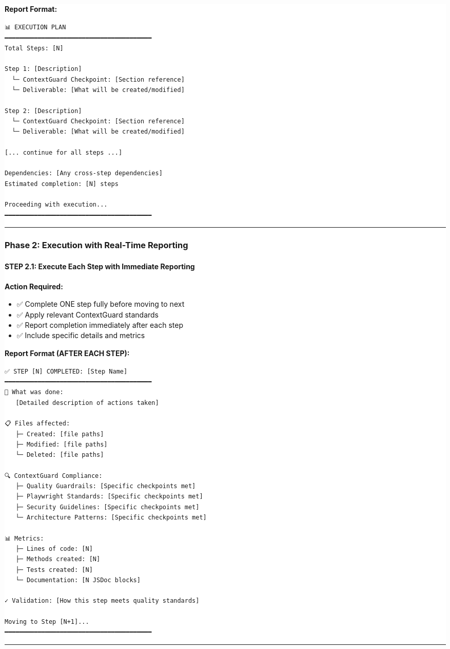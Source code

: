 **Report Format:**
```
📊 EXECUTION PLAN
━━━━━━━━━━━━━━━━━━━━━━━━━━━━━━━━━━━━━━━━
Total Steps: [N]

Step 1: [Description]
  └─ ContextGuard Checkpoint: [Section reference]
  └─ Deliverable: [What will be created/modified]

Step 2: [Description]
  └─ ContextGuard Checkpoint: [Section reference]
  └─ Deliverable: [What will be created/modified]

[... continue for all steps ...]

Dependencies: [Any cross-step dependencies]
Estimated completion: [N] steps

Proceeding with execution...
━━━━━━━━━━━━━━━━━━━━━━━━━━━━━━━━━━━━━━━━
```

---

### Phase 2: Execution with Real-Time Reporting

#### STEP 2.1: Execute Each Step with Immediate Reporting
**Action Required:**
- ✅ Complete ONE step fully before moving to next
- ✅ Apply relevant ContextGuard standards
- ✅ Report completion immediately after each step
- ✅ Include specific details and metrics

**Report Format (AFTER EACH STEP):**
```
✅ STEP [N] COMPLETED: [Step Name]
━━━━━━━━━━━━━━━━━━━━━━━━━━━━━━━━━━━━━━━━
🎯 What was done:
   [Detailed description of actions taken]

📋 Files affected:
   ├─ Created: [file paths]
   ├─ Modified: [file paths]
   └─ Deleted: [file paths]

🔍 ContextGuard Compliance:
   ├─ Quality Guardrails: [Specific checkpoints met]
   ├─ Playwright Standards: [Specific checkpoints met]
   ├─ Security Guidelines: [Specific checkpoints met]
   └─ Architecture Patterns: [Specific checkpoints met]

📊 Metrics:
   ├─ Lines of code: [N]
   ├─ Methods created: [N]
   ├─ Tests created: [N]
   └─ Documentation: [N JSDoc blocks]

✓ Validation: [How this step meets quality standards]

Moving to Step [N+1]...
━━━━━━━━━━━━━━━━━━━━━━━━━━━━━━━━━━━━━━━━
```

---